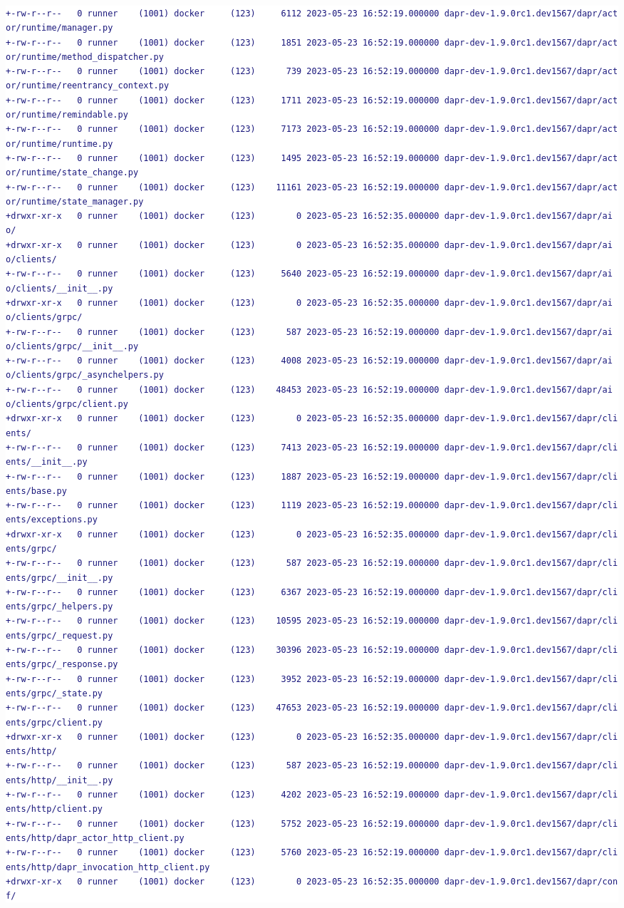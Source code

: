 ```diff
+-rw-r--r--   0 runner    (1001) docker     (123)     6112 2023-05-23 16:52:19.000000 dapr-dev-1.9.0rc1.dev1567/dapr/actor/runtime/manager.py
+-rw-r--r--   0 runner    (1001) docker     (123)     1851 2023-05-23 16:52:19.000000 dapr-dev-1.9.0rc1.dev1567/dapr/actor/runtime/method_dispatcher.py
+-rw-r--r--   0 runner    (1001) docker     (123)      739 2023-05-23 16:52:19.000000 dapr-dev-1.9.0rc1.dev1567/dapr/actor/runtime/reentrancy_context.py
+-rw-r--r--   0 runner    (1001) docker     (123)     1711 2023-05-23 16:52:19.000000 dapr-dev-1.9.0rc1.dev1567/dapr/actor/runtime/remindable.py
+-rw-r--r--   0 runner    (1001) docker     (123)     7173 2023-05-23 16:52:19.000000 dapr-dev-1.9.0rc1.dev1567/dapr/actor/runtime/runtime.py
+-rw-r--r--   0 runner    (1001) docker     (123)     1495 2023-05-23 16:52:19.000000 dapr-dev-1.9.0rc1.dev1567/dapr/actor/runtime/state_change.py
+-rw-r--r--   0 runner    (1001) docker     (123)    11161 2023-05-23 16:52:19.000000 dapr-dev-1.9.0rc1.dev1567/dapr/actor/runtime/state_manager.py
+drwxr-xr-x   0 runner    (1001) docker     (123)        0 2023-05-23 16:52:35.000000 dapr-dev-1.9.0rc1.dev1567/dapr/aio/
+drwxr-xr-x   0 runner    (1001) docker     (123)        0 2023-05-23 16:52:35.000000 dapr-dev-1.9.0rc1.dev1567/dapr/aio/clients/
+-rw-r--r--   0 runner    (1001) docker     (123)     5640 2023-05-23 16:52:19.000000 dapr-dev-1.9.0rc1.dev1567/dapr/aio/clients/__init__.py
+drwxr-xr-x   0 runner    (1001) docker     (123)        0 2023-05-23 16:52:35.000000 dapr-dev-1.9.0rc1.dev1567/dapr/aio/clients/grpc/
+-rw-r--r--   0 runner    (1001) docker     (123)      587 2023-05-23 16:52:19.000000 dapr-dev-1.9.0rc1.dev1567/dapr/aio/clients/grpc/__init__.py
+-rw-r--r--   0 runner    (1001) docker     (123)     4008 2023-05-23 16:52:19.000000 dapr-dev-1.9.0rc1.dev1567/dapr/aio/clients/grpc/_asynchelpers.py
+-rw-r--r--   0 runner    (1001) docker     (123)    48453 2023-05-23 16:52:19.000000 dapr-dev-1.9.0rc1.dev1567/dapr/aio/clients/grpc/client.py
+drwxr-xr-x   0 runner    (1001) docker     (123)        0 2023-05-23 16:52:35.000000 dapr-dev-1.9.0rc1.dev1567/dapr/clients/
+-rw-r--r--   0 runner    (1001) docker     (123)     7413 2023-05-23 16:52:19.000000 dapr-dev-1.9.0rc1.dev1567/dapr/clients/__init__.py
+-rw-r--r--   0 runner    (1001) docker     (123)     1887 2023-05-23 16:52:19.000000 dapr-dev-1.9.0rc1.dev1567/dapr/clients/base.py
+-rw-r--r--   0 runner    (1001) docker     (123)     1119 2023-05-23 16:52:19.000000 dapr-dev-1.9.0rc1.dev1567/dapr/clients/exceptions.py
+drwxr-xr-x   0 runner    (1001) docker     (123)        0 2023-05-23 16:52:35.000000 dapr-dev-1.9.0rc1.dev1567/dapr/clients/grpc/
+-rw-r--r--   0 runner    (1001) docker     (123)      587 2023-05-23 16:52:19.000000 dapr-dev-1.9.0rc1.dev1567/dapr/clients/grpc/__init__.py
+-rw-r--r--   0 runner    (1001) docker     (123)     6367 2023-05-23 16:52:19.000000 dapr-dev-1.9.0rc1.dev1567/dapr/clients/grpc/_helpers.py
+-rw-r--r--   0 runner    (1001) docker     (123)    10595 2023-05-23 16:52:19.000000 dapr-dev-1.9.0rc1.dev1567/dapr/clients/grpc/_request.py
+-rw-r--r--   0 runner    (1001) docker     (123)    30396 2023-05-23 16:52:19.000000 dapr-dev-1.9.0rc1.dev1567/dapr/clients/grpc/_response.py
+-rw-r--r--   0 runner    (1001) docker     (123)     3952 2023-05-23 16:52:19.000000 dapr-dev-1.9.0rc1.dev1567/dapr/clients/grpc/_state.py
+-rw-r--r--   0 runner    (1001) docker     (123)    47653 2023-05-23 16:52:19.000000 dapr-dev-1.9.0rc1.dev1567/dapr/clients/grpc/client.py
+drwxr-xr-x   0 runner    (1001) docker     (123)        0 2023-05-23 16:52:35.000000 dapr-dev-1.9.0rc1.dev1567/dapr/clients/http/
+-rw-r--r--   0 runner    (1001) docker     (123)      587 2023-05-23 16:52:19.000000 dapr-dev-1.9.0rc1.dev1567/dapr/clients/http/__init__.py
+-rw-r--r--   0 runner    (1001) docker     (123)     4202 2023-05-23 16:52:19.000000 dapr-dev-1.9.0rc1.dev1567/dapr/clients/http/client.py
+-rw-r--r--   0 runner    (1001) docker     (123)     5752 2023-05-23 16:52:19.000000 dapr-dev-1.9.0rc1.dev1567/dapr/clients/http/dapr_actor_http_client.py
+-rw-r--r--   0 runner    (1001) docker     (123)     5760 2023-05-23 16:52:19.000000 dapr-dev-1.9.0rc1.dev1567/dapr/clients/http/dapr_invocation_http_client.py
+drwxr-xr-x   0 runner    (1001) docker     (123)        0 2023-05-23 16:52:35.000000 dapr-dev-1.9.0rc1.dev1567/dapr/conf/
```